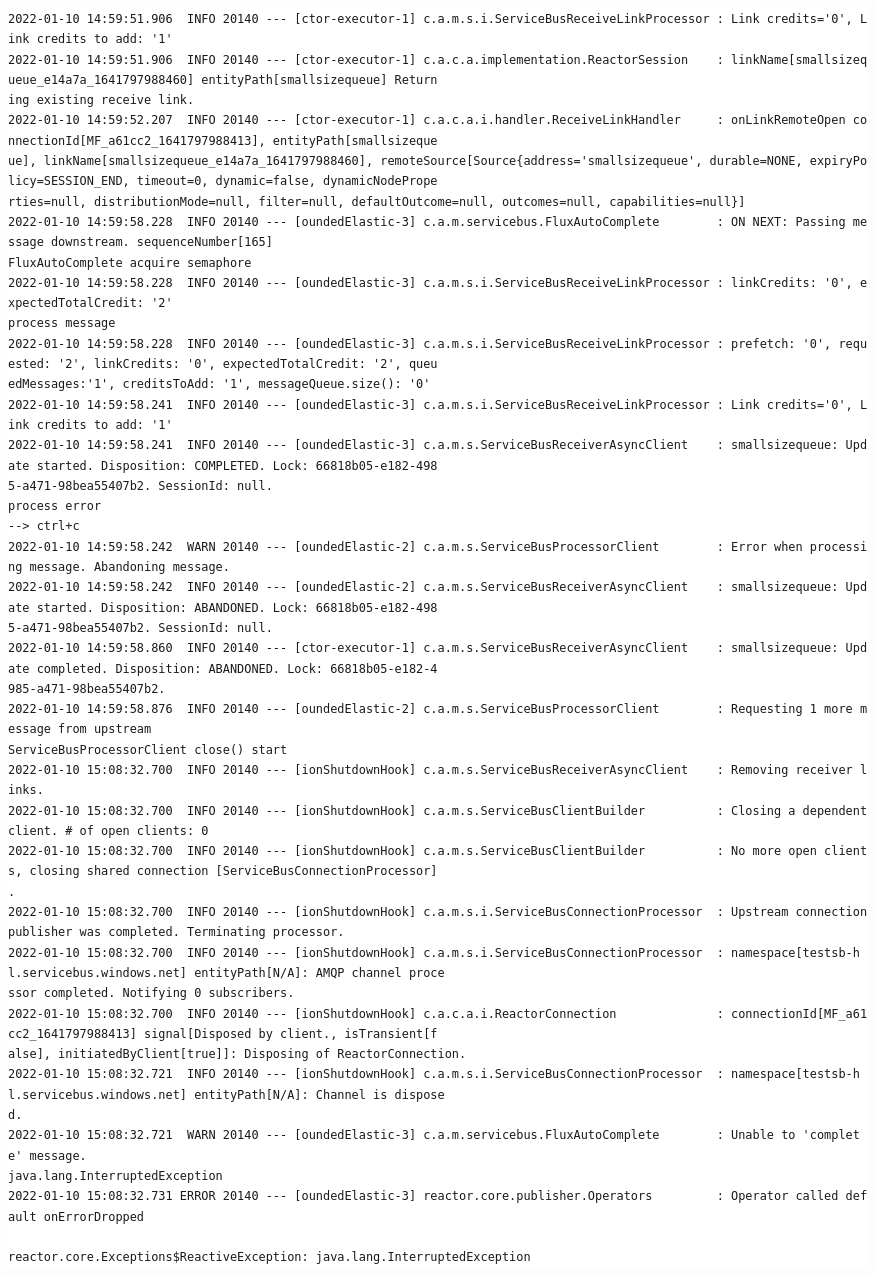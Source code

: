 ```
2022-01-10 14:59:51.906  INFO 20140 --- [ctor-executor-1] c.a.m.s.i.ServiceBusReceiveLinkProcessor : Link credits='0', Link credits to add: '1'
2022-01-10 14:59:51.906  INFO 20140 --- [ctor-executor-1] c.a.c.a.implementation.ReactorSession    : linkName[smallsizequeue_e14a7a_1641797988460] entityPath[smallsizequeue] Return
ing existing receive link.
2022-01-10 14:59:52.207  INFO 20140 --- [ctor-executor-1] c.a.c.a.i.handler.ReceiveLinkHandler     : onLinkRemoteOpen connectionId[MF_a61cc2_1641797988413], entityPath[smallsizeque
ue], linkName[smallsizequeue_e14a7a_1641797988460], remoteSource[Source{address='smallsizequeue', durable=NONE, expiryPolicy=SESSION_END, timeout=0, dynamic=false, dynamicNodePrope
rties=null, distributionMode=null, filter=null, defaultOutcome=null, outcomes=null, capabilities=null}]
2022-01-10 14:59:58.228  INFO 20140 --- [oundedElastic-3] c.a.m.servicebus.FluxAutoComplete        : ON NEXT: Passing message downstream. sequenceNumber[165]
FluxAutoComplete acquire semaphore
2022-01-10 14:59:58.228  INFO 20140 --- [oundedElastic-3] c.a.m.s.i.ServiceBusReceiveLinkProcessor : linkCredits: '0', expectedTotalCredit: '2'
process message
2022-01-10 14:59:58.228  INFO 20140 --- [oundedElastic-3] c.a.m.s.i.ServiceBusReceiveLinkProcessor : prefetch: '0', requested: '2', linkCredits: '0', expectedTotalCredit: '2', queu
edMessages:'1', creditsToAdd: '1', messageQueue.size(): '0'
2022-01-10 14:59:58.241  INFO 20140 --- [oundedElastic-3] c.a.m.s.i.ServiceBusReceiveLinkProcessor : Link credits='0', Link credits to add: '1'
2022-01-10 14:59:58.241  INFO 20140 --- [oundedElastic-3] c.a.m.s.ServiceBusReceiverAsyncClient    : smallsizequeue: Update started. Disposition: COMPLETED. Lock: 66818b05-e182-498
5-a471-98bea55407b2. SessionId: null.
process error
--> ctrl+c
2022-01-10 14:59:58.242  WARN 20140 --- [oundedElastic-2] c.a.m.s.ServiceBusProcessorClient        : Error when processing message. Abandoning message.
2022-01-10 14:59:58.242  INFO 20140 --- [oundedElastic-2] c.a.m.s.ServiceBusReceiverAsyncClient    : smallsizequeue: Update started. Disposition: ABANDONED. Lock: 66818b05-e182-498
5-a471-98bea55407b2. SessionId: null.
2022-01-10 14:59:58.860  INFO 20140 --- [ctor-executor-1] c.a.m.s.ServiceBusReceiverAsyncClient    : smallsizequeue: Update completed. Disposition: ABANDONED. Lock: 66818b05-e182-4
985-a471-98bea55407b2.
2022-01-10 14:59:58.876  INFO 20140 --- [oundedElastic-2] c.a.m.s.ServiceBusProcessorClient        : Requesting 1 more message from upstream
ServiceBusProcessorClient close() start
2022-01-10 15:08:32.700  INFO 20140 --- [ionShutdownHook] c.a.m.s.ServiceBusReceiverAsyncClient    : Removing receiver links.
2022-01-10 15:08:32.700  INFO 20140 --- [ionShutdownHook] c.a.m.s.ServiceBusClientBuilder          : Closing a dependent client. # of open clients: 0
2022-01-10 15:08:32.700  INFO 20140 --- [ionShutdownHook] c.a.m.s.ServiceBusClientBuilder          : No more open clients, closing shared connection [ServiceBusConnectionProcessor]
.
2022-01-10 15:08:32.700  INFO 20140 --- [ionShutdownHook] c.a.m.s.i.ServiceBusConnectionProcessor  : Upstream connection publisher was completed. Terminating processor.
2022-01-10 15:08:32.700  INFO 20140 --- [ionShutdownHook] c.a.m.s.i.ServiceBusConnectionProcessor  : namespace[testsb-hl.servicebus.windows.net] entityPath[N/A]: AMQP channel proce
ssor completed. Notifying 0 subscribers.
2022-01-10 15:08:32.700  INFO 20140 --- [ionShutdownHook] c.a.c.a.i.ReactorConnection              : connectionId[MF_a61cc2_1641797988413] signal[Disposed by client., isTransient[f
alse], initiatedByClient[true]]: Disposing of ReactorConnection.
2022-01-10 15:08:32.721  INFO 20140 --- [ionShutdownHook] c.a.m.s.i.ServiceBusConnectionProcessor  : namespace[testsb-hl.servicebus.windows.net] entityPath[N/A]: Channel is dispose
d.
2022-01-10 15:08:32.721  WARN 20140 --- [oundedElastic-3] c.a.m.servicebus.FluxAutoComplete        : Unable to 'complete' message.
java.lang.InterruptedException
2022-01-10 15:08:32.731 ERROR 20140 --- [oundedElastic-3] reactor.core.publisher.Operators         : Operator called default onErrorDropped

reactor.core.Exceptions$ReactiveException: java.lang.InterruptedException
```